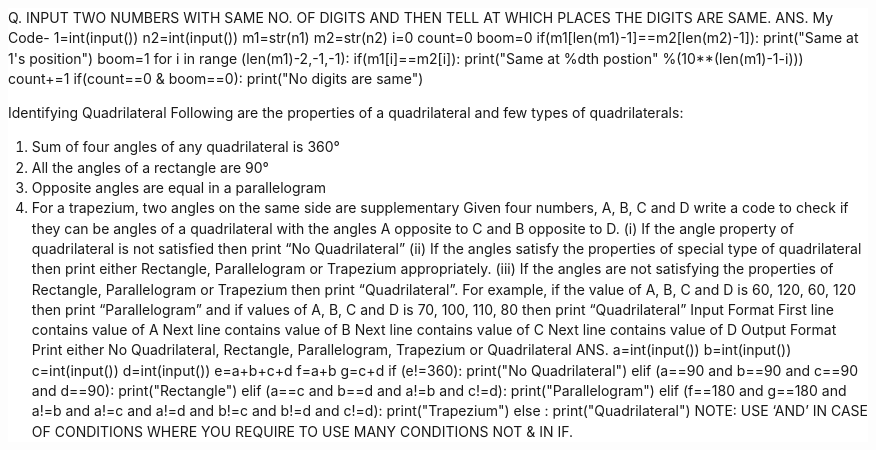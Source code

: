 Q. INPUT TWO NUMBERS WITH SAME NO. OF DIGITS AND THEN TELL AT WHICH PLACES THE DIGITS ARE SAME.
ANS. My Code-
1=int(input())
n2=int(input())
m1=str(n1)
m2=str(n2)
i=0
count=0
boom=0
if(m1[len(m1)-1]==m2[len(m2)-1]):
    print("Same at 1's position")
    boom=1
for i in range (len(m1)-2,-1,-1):
    if(m1[i]==m2[i]):
        print("Same at %dth postion" %(10**(len(m1)-1-i)))
        count+=1
if(count==0 & boom==0):
    print("No digits are same")


Identifying Quadrilateral
Following are the properties of a quadrilateral and few types of quadrilaterals:
1. Sum of four angles of any quadrilateral is 360°
2. All the angles of a rectangle are 90°
3. Opposite angles are equal in a parallelogram
4. For a trapezium, two angles on the same side are supplementary
Given four numbers, A, B, C and D write a code to check if they can be angles of a quadrilateral with the angles A opposite to C and B opposite to D.
(i) If the angle property of quadrilateral is not satisfied then print “No Quadrilateral”
(ii) If the angles satisfy the properties of special type of quadrilateral then print either Rectangle, Parallelogram or Trapezium appropriately.
(iii) If the angles are not satisfying the properties of Rectangle, Parallelogram or Trapezium then print “Quadrilateral”.
For example, if the value of A, B, C and D is 60, 120, 60, 120 then print “Parallelogram” and if values of A, B, C and D is 70, 100, 110, 80 then print “Quadrilateral”
Input Format
First line contains value of A
Next line contains value of B
Next line contains value of C
Next line contains value of D
Output Format
Print either No Quadrilateral, Rectangle, Parallelogram, Trapezium or Quadrilateral
ANS.
a=int(input())
b=int(input())
c=int(input())
d=int(input())
e=a+b+c+d
f=a+b
g=c+d
if (e!=360):
    print("No Quadrilateral")
elif (a==90 and b==90 and c==90 and d==90):
    print("Rectangle")
elif (a==c and b==d and a!=b and c!=d):
    print("Parallelogram")
elif (f==180 and g==180 and a!=b and a!=c and a!=d and b!=c and b!=d and c!=d):
    print("Trapezium")
else :
    print("Quadrilateral")
NOTE:
USE ‘AND’ IN CASE OF CONDITIONS WHERE YOU REQUIRE TO USE MANY CONDITIONS NOT & IN IF.
